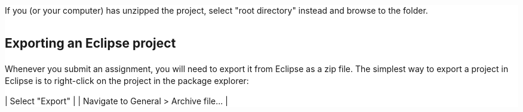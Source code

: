 
If you (or your computer) has unzipped the project, select "root directory" instead and browse to the folder.

## Exporting an Eclipse project

Whenever you submit an assignment, you will need to export it from Eclipse as a zip file. The simplest way to export a project in Eclipse is to right-click on the project in the package explorer:

| Select "Export" | | Navigate to General > Archive file... |
